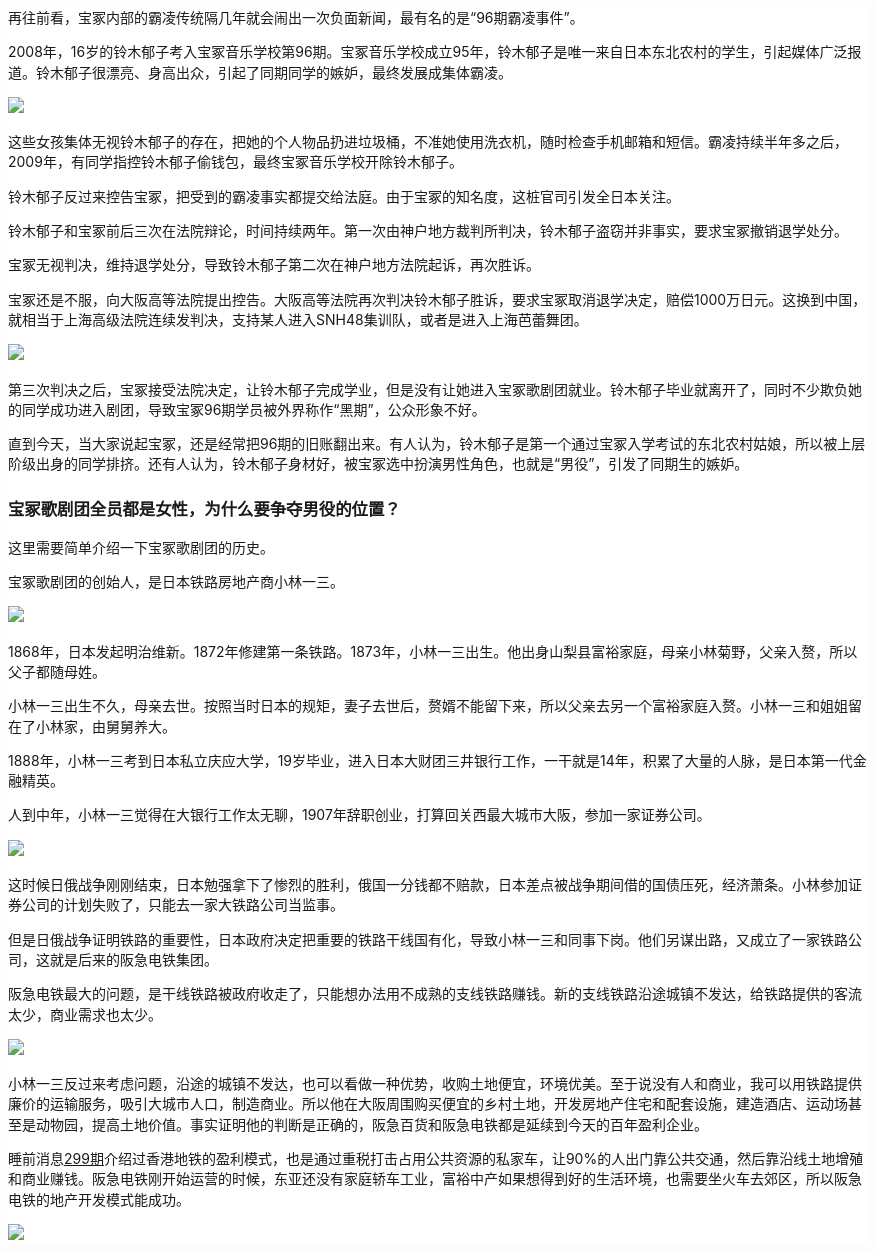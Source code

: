 再往前看，宝冢内部的霸凌传统隔几年就会闹出一次负面新闻，最有名的是“96期霸凌事件”。

2008年，16岁的铃木郁子考入宝冢音乐学校第96期。宝冢音乐学校成立95年，铃木郁子是唯一来自日本东北农村的学生，引起媒体广泛报道。铃木郁子很漂亮、身高出众，引起了同期同学的嫉妒，最终发展成集体霸凌。

![](/images/btnews/0601_0700/0670/8befac2c-fce1-4836-89f5-60d4d5e24353.webp)

这些女孩集体无视铃木郁子的存在，把她的个人物品扔进垃圾桶，不准她使用洗衣机，随时检查手机邮箱和短信。霸凌持续半年多之后，2009年，有同学指控铃木郁子偷钱包，最终宝冢音乐学校开除铃木郁子。

铃木郁子反过来控告宝冢，把受到的霸凌事实都提交给法庭。由于宝冢的知名度，这桩官司引发全日本关注。

铃木郁子和宝冢前后三次在法院辩论，时间持续两年。第一次由神户地方裁判所判决，铃木郁子盗窃并非事实，要求宝冢撤销退学处分。

宝冢无视判决，维持退学处分，导致铃木郁子第二次在神户地方法院起诉，再次胜诉。

宝冢还是不服，向大阪高等法院提出控告。大阪高等法院再次判决铃木郁子胜诉，要求宝冢取消退学决定，赔偿1000万日元。这换到中国，就相当于上海高级法院连续发判决，支持某人进入SNH48集训队，或者是进入上海芭蕾舞团。

![](/images/btnews/0601_0700/0670/a9f0305f-15b4-43ed-9285-a9fc4b13e725.webp)

第三次判决之后，宝冢接受法院决定，让铃木郁子完成学业，但是没有让她进入宝冢歌剧团就业。铃木郁子毕业就离开了，同时不少欺负她的同学成功进入剧团，导致宝冢96期学员被外界称作“黑期”，公众形象不好。

直到今天，当大家说起宝冢，还是经常把96期的旧账翻出来。有人认为，铃木郁子是第一个通过宝冢入学考试的东北农村姑娘，所以被上层阶级出身的同学排挤。还有人认为，铃木郁子身材好，被宝冢选中扮演男性角色，也就是“男役”，引发了同期生的嫉妒。

### 宝冢歌剧团全员都是女性，为什么要争夺男役的位置？

这里需要简单介绍一下宝冢歌剧团的历史。

宝冢歌剧团的创始人，是日本铁路房地产商小林一三。

![](/images/btnews/0601_0700/0670/c484e181-f138-4ab4-9613-72afa11357cb.webp)

1868年，日本发起明治维新。1872年修建第一条铁路。1873年，小林一三出生。他出身山梨县富裕家庭，母亲小林菊野，父亲入赘，所以父子都随母姓。

小林一三出生不久，母亲去世。按照当时日本的规矩，妻子去世后，赘婿不能留下来，所以父亲去另一个富裕家庭入赘。小林一三和姐姐留在了小林家，由舅舅养大。

1888年，小林一三考到日本私立庆应大学，19岁毕业，进入日本大财团三井银行工作，一干就是14年，积累了大量的人脉，是日本第一代金融精英。

人到中年，小林一三觉得在大银行工作太无聊，1907年辞职创业，打算回关西最大城市大阪，参加一家证券公司。

![](/images/btnews/0601_0700/0670/76166d75-6df6-4229-a628-3cecea02ffa4.webp)

这时候日俄战争刚刚结束，日本勉强拿下了惨烈的胜利，俄国一分钱都不赔款，日本差点被战争期间借的国债压死，经济萧条。小林参加证券公司的计划失败了，只能去一家大铁路公司当监事。

但是日俄战争证明铁路的重要性，日本政府决定把重要的铁路干线国有化，导致小林一三和同事下岗。他们另谋出路，又成立了一家铁路公司，这就是后来的阪急电铁集团。

阪急电铁最大的问题，是干线铁路被政府收走了，只能想办法用不成熟的支线铁路赚钱。新的支线铁路沿途城镇不发达，给铁路提供的客流太少，商业需求也太少。

![](/images/btnews/0601_0700/0670/6dc68900-ce4f-4e8c-9bcb-ffa6e0769c26.webp)

小林一三反过来考虑问题，沿途的城镇不发达，也可以看做一种优势，收购土地便宜，环境优美。至于说没有人和商业，我可以用铁路提供廉价的运输服务，吸引大城市人口，制造商业。所以他在大阪周围购买便宜的乡村土地，开发房地产住宅和配套设施，建造酒店、运动场甚至是动物园，提高土地价值。事实证明他的判断是正确的，阪急百货和阪急电铁都是延续到今天的百年盈利企业。

睡前消息[299期](../0201_0300/btnews_0299.md)介绍过香港地铁的盈利模式，也是通过重税打击占用公共资源的私家车，让90%的人出门靠公共交通，然后靠沿线土地增殖和商业赚钱。阪急电铁刚开始运营的时候，东亚还没有家庭轿车工业，富裕中产如果想得到好的生活环境，也需要坐火车去郊区，所以阪急电铁的地产开发模式能成功。

![](/images/btnews/0601_0700/0670/6d429728-b6a4-421a-8398-6504d5a067b5.webp)
